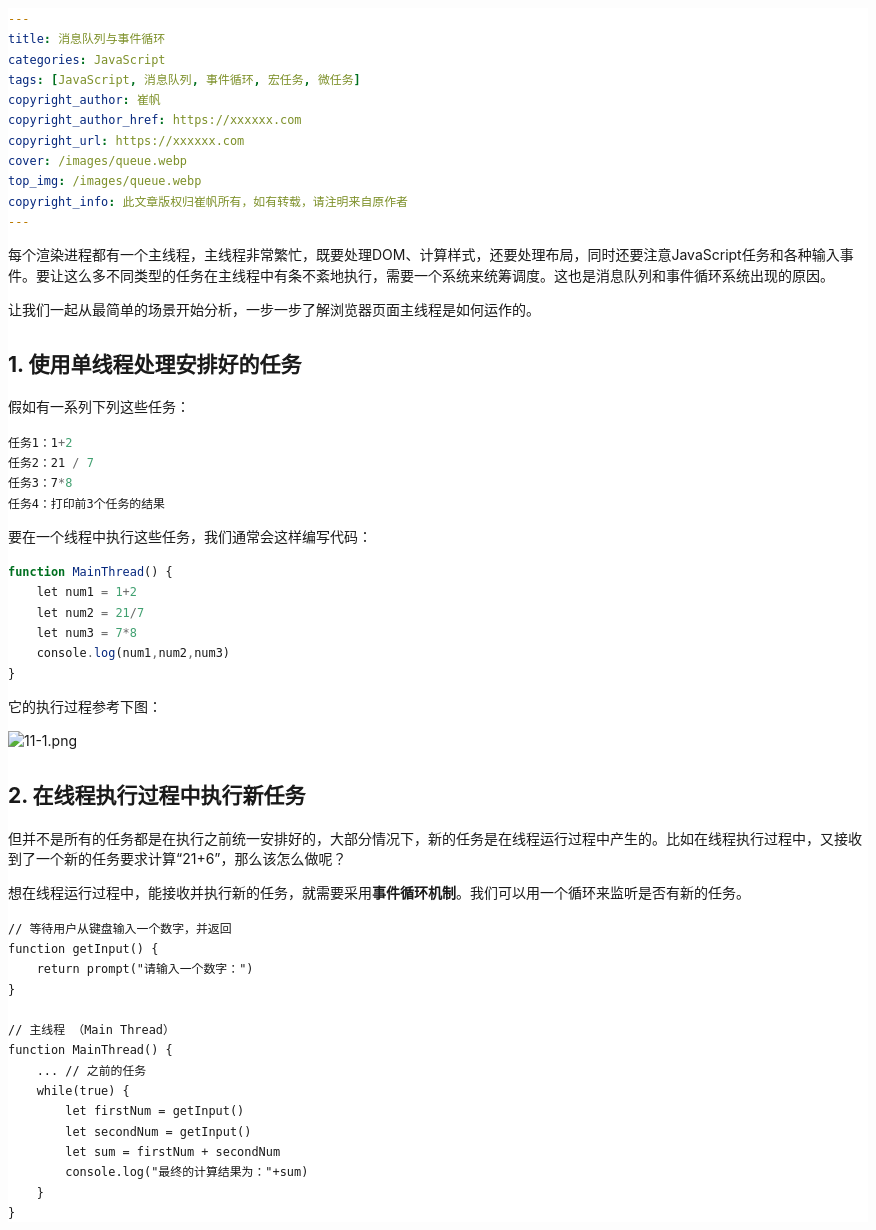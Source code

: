 ```yaml
---
title: 消息队列与事件循环
categories: JavaScript
tags: [JavaScript, 消息队列, 事件循环, 宏任务, 微任务]
copyright_author: 崔帆
copyright_author_href: https://xxxxxx.com
copyright_url: https://xxxxxx.com
cover: /images/queue.webp
top_img: /images/queue.webp
copyright_info: 此文章版权归崔帆所有，如有转载，请注明来自原作者
---
```

每个渲染进程都有一个主线程，主线程非常繁忙，既要处理DOM、计算样式，还要处理布局，同时还要注意JavaScript任务和各种输入事件。要让这么多不同类型的任务在主线程中有条不紊地执行，需要一个系统来统筹调度。这也是消息队列和事件循环系统出现的原因。

让我们一起从最简单的场景开始分析，一步一步了解浏览器页面主线程是如何运作的。

## 1. 使用单线程处理安排好的任务

假如有一系列下列这些任务：

```js
任务1：1+2
任务2：21 / 7
任务3：7*8
任务4：打印前3个任务的结果
```

要在一个线程中执行这些任务，我们通常会这样编写代码：

```js
function MainThread() {
    let num1 = 1+2
    let num2 = 21/7
    let num3 = 7*8
    console.log(num1,num2,num3)
}
```

它的执行过程参考下图：

![11-1.png](https://p1-juejin.byteimg.com/tos-cn-i-k3u1fbpfcp/85fec42ced584ddc838108c52f4782f2~tplv-k3u1fbpfcp-watermark.image?)
## 2. 在线程执行过程中执行新任务

但并不是所有的任务都是在执行之前统一安排好的，大部分情况下，新的任务是在线程运行过程中产生的。比如在线程执行过程中，又接收到了一个新的任务要求计算“21+6”，那么该怎么做呢？

想在线程运行过程中，能接收并执行新的任务，就需要采用**事件循环机制**。我们可以用一个循环来监听是否有新的任务。

```
// 等待用户从键盘输入一个数字，并返回
function getInput() {
    return prompt("请输入一个数字：")
}

// 主线程 （Main Thread）
function MainThread() {
    ... // 之前的任务
    while(true) {
        let firstNum = getInput()
        let secondNum = getInput()
        let sum = firstNum + secondNum
        console.log("最终的计算结果为："+sum)
    }
}
```
